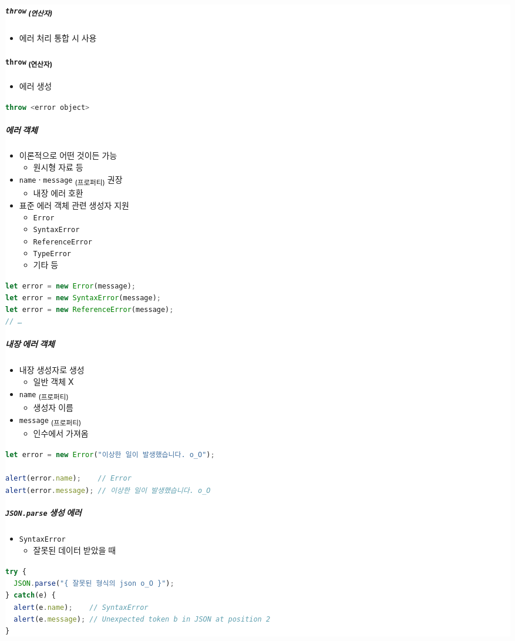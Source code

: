 ##### `throw` <sub>(연산자)</sub>
- 에러 처리 통합 시 사용

#### `throw` <sub>(연산자)</sub>
- 에러 생성
```javascript
throw <error object>
```

##### 에러 객체
- 이론적으로 어떤 것이든 가능
  - 원시형 자료 등
- `name` · `message` <sub>(프로퍼티)</sub> 권장
  - 내장 에러 호환
- 표준 에러 객체 관련 생성자 지원
  - `Error`
  - `SyntaxError`
  - `ReferenceError`
  - `TypeError`
  - 기타 등
```javascript
let error = new Error(message);
let error = new SyntaxError(message);
let error = new ReferenceError(message);
// …
```

##### 내장 에러 객체
- 내장 생성자로 생성
  - 일반 객체 X
- `name` <sub>(프로퍼티)</sub>
  - 생성자 이름
- `message` <sub>(프로퍼티)</sub>
  - 인수에서 가져옴
```javascript
let error = new Error("이상한 일이 발생했습니다. o_O");

alert(error.name);    // Error
alert(error.message); // 이상한 일이 발생했습니다. o_O
```

##### `JSON.parse` 생성 에러
- `SyntaxError`
  - 잘못된 데이터 받았을 때
```javascript
try {
  JSON.parse("{ 잘못된 형식의 json o_O }");
} catch(e) {
  alert(e.name);    // SyntaxError
  alert(e.message); // Unexpected token b in JSON at position 2
}
```
